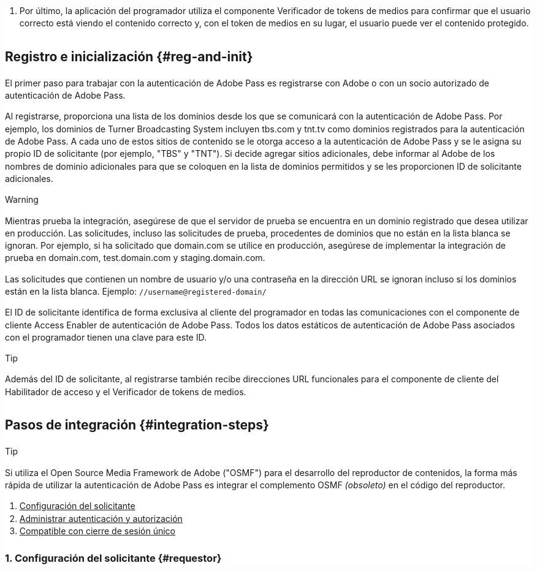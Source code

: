 1. Por último, la aplicación del programador utiliza el componente Verificador de tokens de medios para confirmar que el usuario correcto está viendo el contenido correcto y, con el token de medios en su lugar, el usuario puede ver el contenido protegido.


## Registro e inicialización {#reg-and-init}

El primer paso para trabajar con la autenticación de Adobe Pass es registrarse con Adobe o con un socio autorizado de autenticación de Adobe Pass.

Al registrarse, proporciona una lista de los dominios desde los que se comunicará con la autenticación de Adobe Pass. Por ejemplo, los dominios de Turner Broadcasting System incluyen tbs.com y tnt.tv como dominios registrados para la autenticación de Adobe Pass. A cada uno de estos sitios de contenido se le otorga acceso a la autenticación de Adobe Pass y se le asigna su propio ID de solicitante (por ejemplo, &quot;TBS&quot; y &quot;TNT&quot;). Si decide agregar sitios adicionales, debe informar al Adobe de los nombres de dominio adicionales para que se coloquen en la lista de dominios permitidos y se les proporcionen ID de solicitante adicionales.

>[!WARNING]
>
>Mientras prueba la integración, asegúrese de que el servidor de prueba se encuentra en un dominio registrado que desea utilizar en producción. Las solicitudes, incluso las solicitudes de prueba, procedentes de dominios que no están en la lista blanca se ignoran. Por ejemplo, si ha solicitado que domain.com se utilice en producción, asegúrese de implementar la integración de prueba en domain.com, test.domain.com y staging.domain.com.
>
>Las solicitudes que contienen un nombre de usuario y/o una contraseña en la dirección URL se ignoran incluso si los dominios están en la lista blanca. Ejemplo: `//username@registered-domain/`

El ID de solicitante identifica de forma exclusiva al cliente del programador en todas las comunicaciones con el componente de cliente Access Enabler de autenticación de Adobe Pass. Todos los datos estáticos de autenticación de Adobe Pass asociados con el programador tienen una clave para este ID.

>[!TIP]
>
>Además del ID de solicitante, al registrarse también recibe direcciones URL funcionales para el componente de cliente del Habilitador de acceso y el Verificador de tokens de medios.

## Pasos de integración {#integration-steps}

>[!TIP]
>
>Si utiliza el Open Source Media Framework de Adobe (&quot;OSMF&quot;) para el desarrollo del reproductor de contenidos, la forma más rápida de utilizar la autenticación de Adobe Pass es integrar el complemento OSMF *(obsoleto)* en el código del reproductor.
>
>

1. [Configuración del solicitante](#requestor)
1. [Administrar autenticación y autorización](#authn-authz)
1. [Compatible con cierre de sesión único](#ssl)

### 1. Configuración del solicitante {#requestor}
